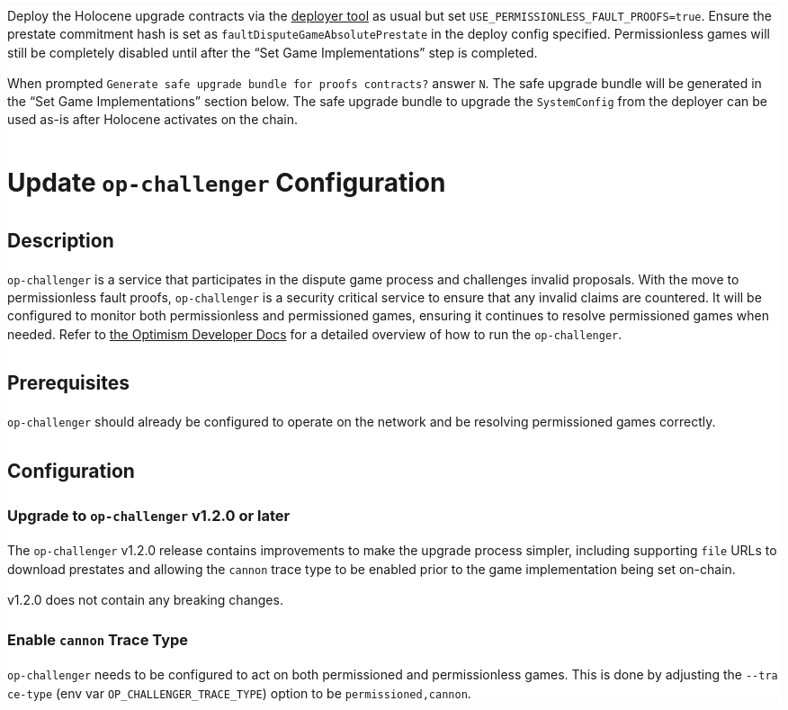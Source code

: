Deploy the Holocene upgrade contracts via
the [deployer tool](https://github.com/ethereum-optimism/optimism/tree/op-contracts/v1.8.0-rc.2/packages/contracts-bedrock/scripts/upgrades/holocene)
as usual but set `USE_PERMISSIONLESS_FAULT_PROOFS=true`. Ensure the prestate commitment hash is set as
`faultDisputeGameAbsolutePrestate` in the deploy config specified. Permissionless games will still be completely
disabled until after the “Set Game Implementations” step is completed.

When prompted `Generate safe upgrade bundle for proofs contracts?` answer `N`. The safe upgrade bundle will be generated
in the “Set Game Implementations” section below. The safe upgrade bundle to upgrade the `SystemConfig` from the deployer
can be used as-is after Holocene activates on the chain.

# Update `op-challenger` Configuration

## Description

`op-challenger` is a service that participates in the dispute game process and challenges invalid proposals. With the
move to permissionless fault proofs, `op-challenger` is a security critical service to ensure that any invalid claims
are countered. It will be configured to monitor both permissionless and permissioned games, ensuring it continues to
resolve permissioned games when needed. Refer
to [the Optimism Developer Docs](https://docs.optimism.io/builders/chain-operators/tools/op-challenger) for a detailed
overview of how to run the `op-challenger`.

## Prerequisites

`op-challenger` should already be configured to operate on the network and be resolving permissioned games correctly.

## Configuration

### Upgrade to `op-challenger` v1.2.0 or later

The `op-challenger` v1.2.0 release contains improvements to make the upgrade process simpler, including supporting
`file` URLs to download prestates and allowing the `cannon` trace type to be enabled prior to the game implementation
being set on-chain.

v1.2.0 does not contain any breaking changes.

### Enable `cannon` Trace Type

`op-challenger` needs to be configured to act on both permissioned and permissionless games. This is done by adjusting
the `--trace-type` (env var `OP_CHALLENGER_TRACE_TYPE`) option to be `permissioned,cannon`.
